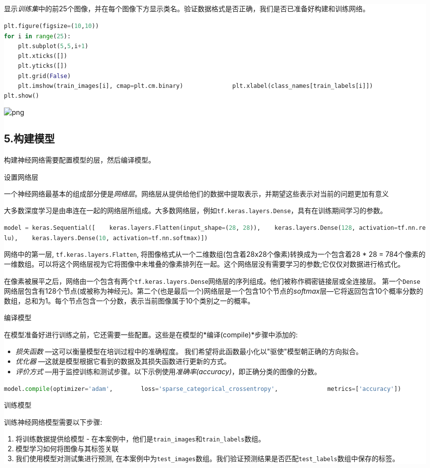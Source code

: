 显示*训练集*中的前25个图像，并在每个图像下方显示类名。验证数据格式是否正确，我们是否已准备好构建和训练网络。

```python
plt.figure(figsize=(10,10))
for i in range(25):    
    plt.subplot(5,5,i+1)    
    plt.xticks([])    
    plt.yticks([])    
    plt.grid(False)    
    plt.imshow(train_images[i], cmap=plt.cm.binary)   		     plt.xlabel(class_names[train_labels[i]])
plt.show()
```

![png](https://www.tensorflow.org/tutorials/keras/basic_classification_files/output_oZTImqg_CaW1_0.png)

## 5.构建模型

构建神经网络需要配置模型的层，然后编译模型。

设置网络层

一个神经网络最基本的组成部分便是*网络层*。网络层从提供给他们的数据中提取表示，并期望这些表示对当前的问题更加有意义

大多数深度学习是由串连在一起的网络层所组成。大多数网络层，例如`tf.keras.layers.Dense`，具有在训练期间学习的参数。

```python
model = keras.Sequential([    keras.layers.Flatten(input_shape=(28, 28)),    keras.layers.Dense(128, activation=tf.nn.relu),    keras.layers.Dense(10, activation=tf.nn.softmax)])
```



网络中的第一层, `tf.keras.layers.Flatten`, 将图像格式从一个二维数组(包含着28x28个像素)转换成为一个包含着28 * 28 = 784个像素的一维数组。可以将这个网络层视为它将图像中未堆叠的像素排列在一起。这个网络层没有需要学习的参数;它仅仅对数据进行格式化。

在像素被展平之后，网络由一个包含有两个`tf.keras.layers.Dense`网络层的序列组成。他们被称作稠密链接层或全连接层。 第一个`Dense`网络层包含有128个节点(或被称为神经元)。第二个(也是最后一个)网络层是一个包含10个节点的*softmax*层—它将返回包含10个概率分数的数组，总和为1。每个节点包含一个分数，表示当前图像属于10个类别之一的概率。

编译模型

在模型准备好进行训练之前，它还需要一些配置。这些是在模型的*编译(compile)*步骤中添加的:

- *损失函数* —这可以衡量模型在培训过程中的准确程度。 我们希望将此函数最小化以"驱使"模型朝正确的方向拟合。
- *优化器* —这就是模型根据它看到的数据及其损失函数进行更新的方式。
- *评价方式* —用于监控训练和测试步骤。以下示例使用*准确率(accuracy)*，即正确分类的图像的分数。

```python
model.compile(optimizer='adam',        loss='sparse_categorical_crossentropy',              metrics=['accuracy'])
```



训练模型

训练神经网络模型需要以下步骤:

1. 将训练数据提供给模型 - 在本案例中，他们是`train_images`和`train_labels`数组。
2. 模型学习如何将图像与其标签关联
3. 我们使用模型对测试集进行预测, 在本案例中为`test_images`数组。我们验证预测结果是否匹配`test_labels`数组中保存的标签。
